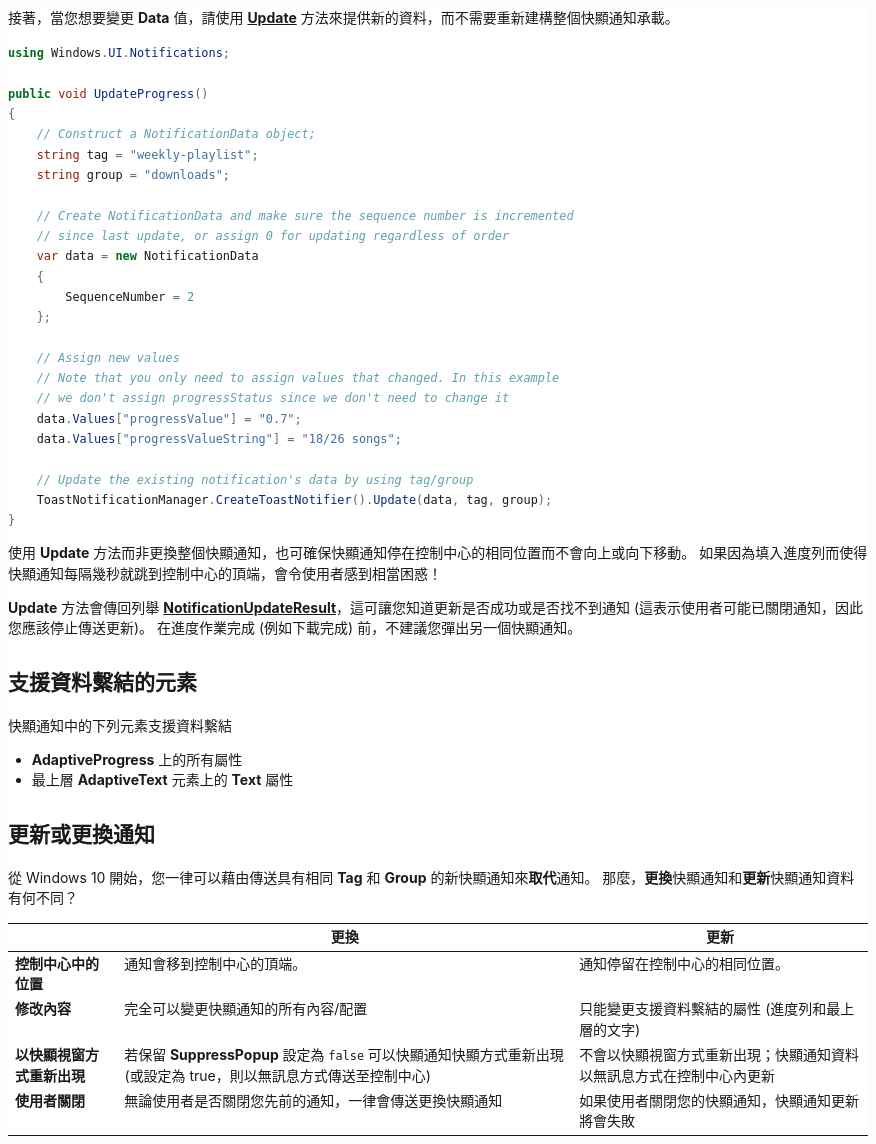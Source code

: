接著，當您想要變更 **Data** 值，請使用 [**Update**](https://docs.microsoft.com/uwp/api/Windows.UI.Notifications.ToastNotifier.Update) 方法來提供新的資料，而不需要重新建構整個快顯通知承載。

```csharp
using Windows.UI.Notifications;
 
public void UpdateProgress()
{
    // Construct a NotificationData object;
    string tag = "weekly-playlist";
    string group = "downloads";
 
    // Create NotificationData and make sure the sequence number is incremented
    // since last update, or assign 0 for updating regardless of order
    var data = new NotificationData
    {
        SequenceNumber = 2
    };

    // Assign new values
    // Note that you only need to assign values that changed. In this example
    // we don't assign progressStatus since we don't need to change it
    data.Values["progressValue"] = "0.7";
    data.Values["progressValueString"] = "18/26 songs";

    // Update the existing notification's data by using tag/group
    ToastNotificationManager.CreateToastNotifier().Update(data, tag, group);
}
```

使用 **Update** 方法而非更換整個快顯通知，也可確保快顯通知停在控制中心的相同位置而不會向上或向下移動。 如果因為填入進度列而使得快顯通知每隔幾秒就跳到控制中心的頂端，會令使用者感到相當困惑！

**Update** 方法會傳回列舉 [**NotificationUpdateResult**](https://docs.microsoft.com/uwp/api/windows.ui.notifications.notificationupdateresult)，這可讓您知道更新是否成功或是否找不到通知 (這表示使用者可能已關閉通知，因此您應該停止傳送更新)。 在進度作業完成 (例如下載完成) 前，不建議您彈出另一個快顯通知。


## <a name="elements-that-support-data-binding"></a>支援資料繫結的元素
快顯通知中的下列元素支援資料繫結

- **AdaptiveProgress** 上的所有屬性
- 最上層 **AdaptiveText** 元素上的 **Text** 屬性


## <a name="update-or-replace-a-notification"></a>更新或更換通知

從 Windows 10 開始，您一律可以藉由傳送具有相同 **Tag** 和 **Group** 的新快顯通知來**取代**通知。 那麼，**更換**快顯通知和**更新**快顯通知資料有何不同？

| | 更換 | 更新 |
| -- | -- | --
| **控制中心中的位置** | 通知會移到控制中心的頂端。 | 通知停留在控制中心的相同位置。 |
| **修改內容** | 完全可以變更快顯通知的所有內容/配置 | 只能變更支援資料繫結的屬性 (進度列和最上層的文字) |
| **以快顯視窗方式重新出現** | 若保留 **SuppressPopup** 設定為 `false` 可以快顯通知快顯方式重新出現 (或設定為 true，則以無訊息方式傳送至控制中心) | 不會以快顯視窗方式重新出現；快顯通知資料以無訊息方式在控制中心內更新 |
| **使用者關閉** | 無論使用者是否關閉您先前的通知，一律會傳送更換快顯通知 | 如果使用者關閉您的快顯通知，快顯通知更新將會失敗 |
